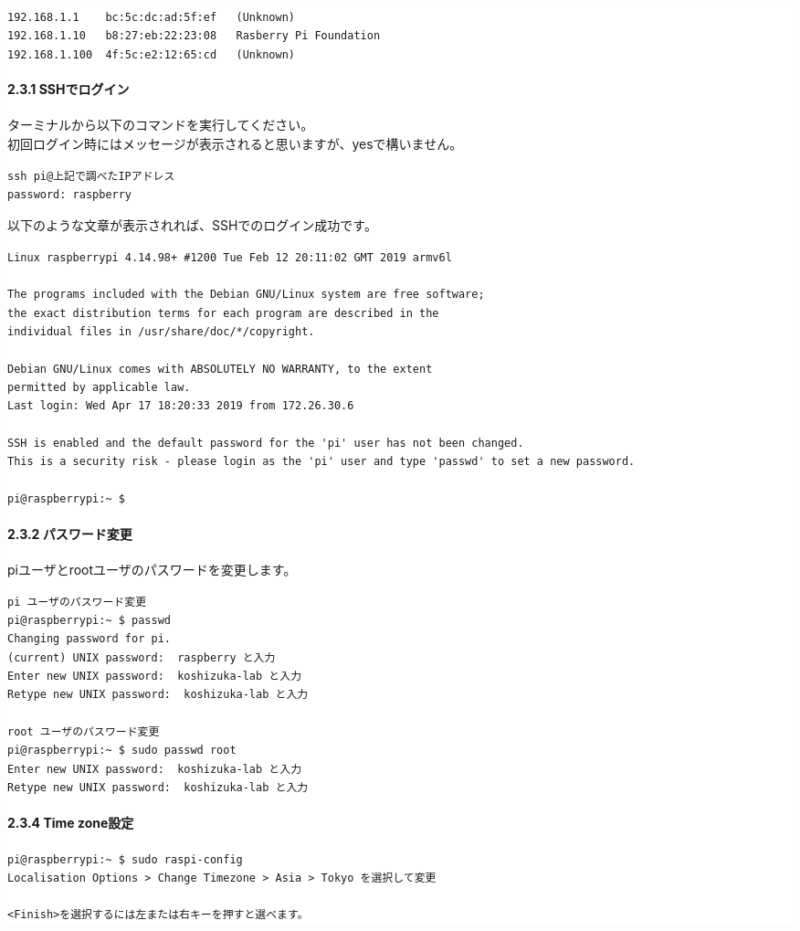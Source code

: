 ```bash:
192.168.1.1    bc:5c:dc:ad:5f:ef   (Unknown)  
192.168.1.10   b8:27:eb:22:23:08   Rasberry Pi Foundation  
192.168.1.100  4f:5c:e2:12:65:cd   (Unknown)  
```

#### 2.3.1 SSHでログイン

ターミナルから以下のコマンドを実行してください。  
初回ログイン時にはメッセージが表示されると思いますが、yesで構いません。  

```bash:
ssh pi@上記で調べたIPアドレス
password: raspberry
```

以下のような文章が表示されれば、SSHでのログイン成功です。  

```bash:
Linux raspberrypi 4.14.98+ #1200 Tue Feb 12 20:11:02 GMT 2019 armv6l

The programs included with the Debian GNU/Linux system are free software;
the exact distribution terms for each program are described in the
individual files in /usr/share/doc/*/copyright.

Debian GNU/Linux comes with ABSOLUTELY NO WARRANTY, to the extent
permitted by applicable law.
Last login: Wed Apr 17 18:20:33 2019 from 172.26.30.6

SSH is enabled and the default password for the 'pi' user has not been changed.
This is a security risk - please login as the 'pi' user and type 'passwd' to set a new password.

pi@raspberrypi:~ $
```

#### 2.3.2 パスワード変更  

piユーザとrootユーザのパスワードを変更します。  

```bash:パスワード変更
pi ユーザのパスワード変更
pi@raspberrypi:~ $ passwd
Changing password for pi.
(current) UNIX password:  raspberry と入力
Enter new UNIX password:  koshizuka-lab と入力
Retype new UNIX password:  koshizuka-lab と入力

root ユーザのパスワード変更
pi@raspberrypi:~ $ sudo passwd root
Enter new UNIX password:  koshizuka-lab と入力
Retype new UNIX password:  koshizuka-lab と入力
```

#### 2.3.4 Time zone設定

```bash:
pi@raspberrypi:~ $ sudo raspi-config
Localisation Options > Change Timezone > Asia > Tokyo を選択して変更

<Finish>を選択するには左または右キーを押すと選べます。  
```
